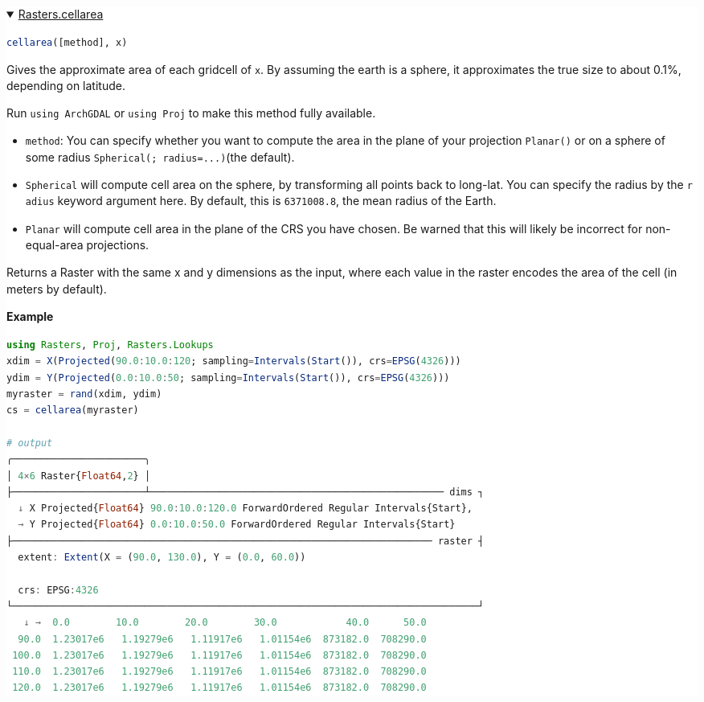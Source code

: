 <details class='jldocstring custom-block' open>
<summary><a id='Rasters.cellarea-Tuple{Any}' href='#Rasters.cellarea-Tuple{Any}'><span class="jlbinding">Rasters.cellarea</span></a> <Badge type="info" class="jlObjectType jlMethod" text="Method" /></summary>



```julia
cellarea([method], x)
```


Gives the approximate area of each gridcell of `x`. By assuming the earth is a sphere, it approximates the true size to about 0.1%, depending on latitude. 

Run `using ArchGDAL` or `using Proj` to make this method fully available.
- `method`: You can specify whether you want to compute the area in the plane of your projection `Planar()` or on a sphere of some radius `Spherical(; radius=...)`(the default).
  
- `Spherical` will compute cell area on the sphere, by transforming all points back to long-lat.  You can specify the radius by the `radius` keyword argument here.  By default, this is `6371008.8`, the mean radius of the Earth.
  
- `Planar` will compute cell area in the plane of the CRS you have chosen.  Be warned that this will likely be incorrect for non-equal-area projections.
  

Returns a Raster with the same x and y dimensions as the input,  where each value in the raster encodes the area of the cell (in meters by default).

**Example**

```julia
using Rasters, Proj, Rasters.Lookups
xdim = X(Projected(90.0:10.0:120; sampling=Intervals(Start()), crs=EPSG(4326)))
ydim = Y(Projected(0.0:10.0:50; sampling=Intervals(Start()), crs=EPSG(4326)))
myraster = rand(xdim, ydim)
cs = cellarea(myraster)

# output
╭───────────────────────╮
│ 4×6 Raster{Float64,2} │
├───────────────────────┴─────────────────────────────────────────────────── dims ┐
  ↓ X Projected{Float64} 90.0:10.0:120.0 ForwardOrdered Regular Intervals{Start},
  → Y Projected{Float64} 0.0:10.0:50.0 ForwardOrdered Regular Intervals{Start}
├───────────────────────────────────────────────────────────────────────── raster ┤
  extent: Extent(X = (90.0, 130.0), Y = (0.0, 60.0))

  crs: EPSG:4326
└─────────────────────────────────────────────────────────────────────────────────┘
   ↓ →  0.0        10.0        20.0        30.0            40.0      50.0
  90.0  1.23017e6   1.19279e6   1.11917e6   1.01154e6  873182.0  708290.0
 100.0  1.23017e6   1.19279e6   1.11917e6   1.01154e6  873182.0  708290.0
 110.0  1.23017e6   1.19279e6   1.11917e6   1.01154e6  873182.0  708290.0
 120.0  1.23017e6   1.19279e6   1.11917e6   1.01154e6  873182.0  708290.0
```

